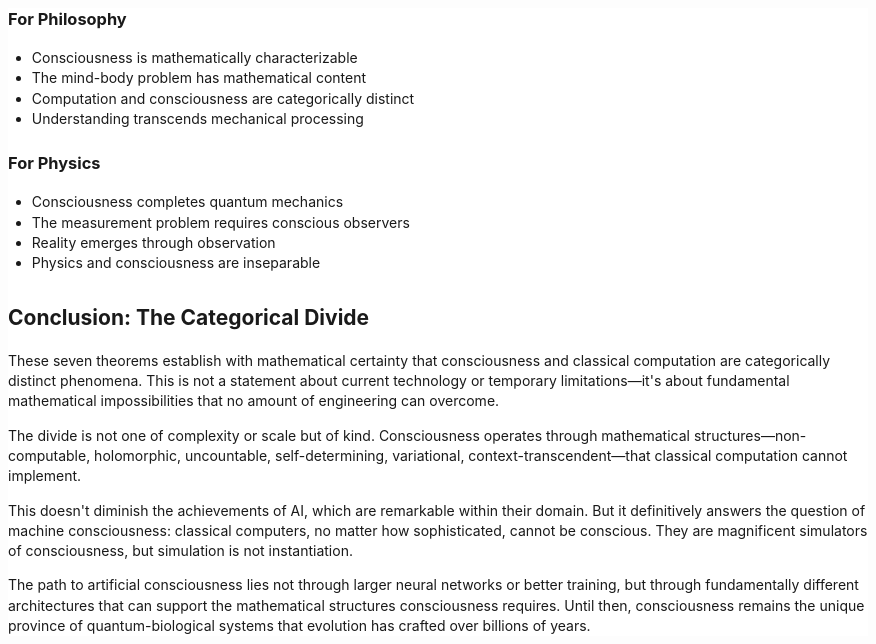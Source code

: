 ### For Philosophy
- Consciousness is mathematically characterizable
- The mind-body problem has mathematical content
- Computation and consciousness are categorically distinct
- Understanding transcends mechanical processing

### For Physics
- Consciousness completes quantum mechanics
- The measurement problem requires conscious observers
- Reality emerges through observation
- Physics and consciousness are inseparable

## Conclusion: The Categorical Divide

These seven theorems establish with mathematical certainty that consciousness and classical computation are categorically distinct phenomena. This is not a statement about current technology or temporary limitations—it's about fundamental mathematical impossibilities that no amount of engineering can overcome.

The divide is not one of complexity or scale but of kind. Consciousness operates through mathematical structures—non-computable, holomorphic, uncountable, self-determining, variational, context-transcendent—that classical computation cannot implement.

This doesn't diminish the achievements of AI, which are remarkable within their domain. But it definitively answers the question of machine consciousness: classical computers, no matter how sophisticated, cannot be conscious. They are magnificent simulators of consciousness, but simulation is not instantiation.

The path to artificial consciousness lies not through larger neural networks or better training, but through fundamentally different architectures that can support the mathematical structures consciousness requires. Until then, consciousness remains the unique province of quantum-biological systems that evolution has crafted over billions of years.
